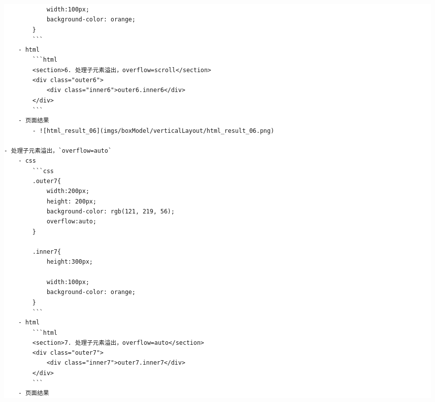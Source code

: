                 width:100px;
                background-color: orange;
            }
            ```
        - html
            ```html
            <section>6. 处理子元素溢出，overflow=scroll</section>
            <div class="outer6">
                <div class="inner6">outer6.inner6</div>
            </div>
            ```
        - 页面结果
            - ![html_result_06](imgs/boxModel/verticalLayout/html_result_06.png)

    - 处理子元素溢出，`overflow=auto`
        - css
            ```css
            .outer7{
                width:200px;
                height: 200px;
                background-color: rgb(121, 219, 56);
                overflow:auto;
            }

            .inner7{
                height:300px;

                width:100px;
                background-color: orange;
            }
            ```
        - html
            ```html
            <section>7. 处理子元素溢出，overflow=auto</section>
            <div class="outer7">
                <div class="inner7">outer7.inner7</div>
            </div>
            ```
        - 页面结果